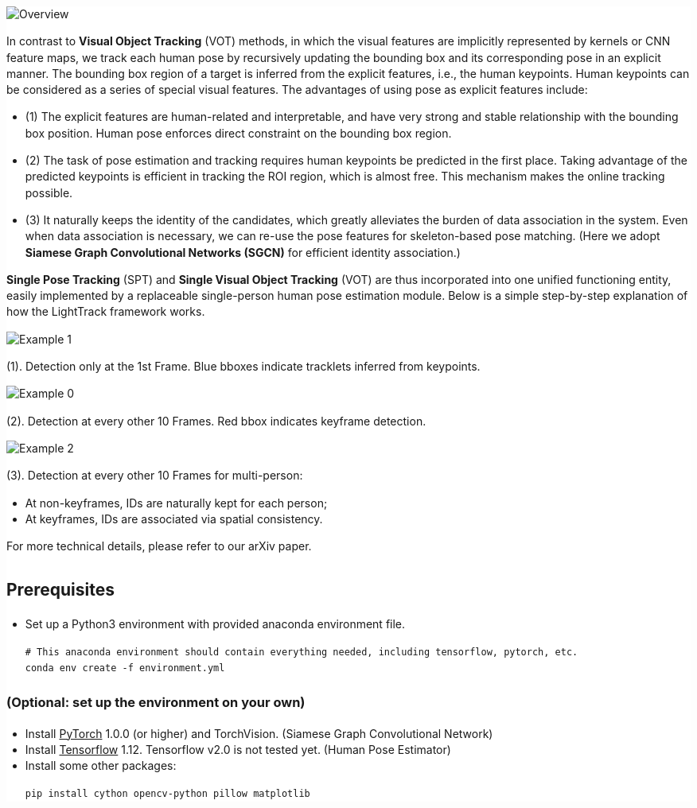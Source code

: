 ![Overview](demo/overview.png)

In contrast to **Visual Object Tracking** (VOT) methods, in which the visual features are implicitly represented by kernels or CNN feature maps, we track each human pose by recursively updating the bounding box and its corresponding pose in an explicit manner. The bounding box region of a target is inferred from the explicit features, i.e., the human keypoints. Human keypoints can be considered as a series of special visual features.
The advantages of using pose as explicit features include:

* (1) The explicit features are human-related and interpretable, and have very strong and stable relationship with the bounding box position. Human pose enforces direct constraint on the bounding box region.

* (2) The task of pose estimation and tracking requires human keypoints be predicted in the first place. Taking advantage of the predicted keypoints is efficient in tracking the ROI region, which is almost free. This mechanism makes the online tracking possible.

* (3) It naturally keeps the identity of the candidates, which greatly alleviates the burden of data association in the system. Even when data association is necessary, we can re-use the pose features for skeleton-based pose matching.
(Here we adopt **Siamese Graph Convolutional Networks (SGCN)** for efficient identity association.)

**Single Pose Tracking** (SPT) and **Single Visual Object Tracking** (VOT) are thus incorporated into one unified functioning entity, easily implemented by a replaceable single-person human pose estimation module.
Below is a simple step-by-step explanation of how the LightTrack framework works.

![Example 1](demo/1stF.gif)

(1). Detection only at the 1st Frame. Blue bboxes indicate tracklets inferred from keypoints.

![Example 0](demo/10F.gif)

(2). Detection at every other 10 Frames. Red bbox indicates keyframe detection.

![Example 2](demo/10F_mp.gif)

(3). Detection at every other 10 Frames for multi-person:
* At non-keyframes, IDs are naturally kept for each person;
* At keyframes, IDs are associated via spatial consistency.

For more technical details, please refer to our arXiv paper.

## Prerequisites
 - Set up a Python3 environment with provided anaconda environment file.
   ```Shell
   # This anaconda environment should contain everything needed, including tensorflow, pytorch, etc.
   conda env create -f environment.yml
   ```
### (Optional: set up the environment on your own)
 - Install [PyTorch](http://pytorch.org/) 1.0.0 (or higher) and TorchVision. (Siamese Graph Convolutional Network)
 - Install [Tensorflow](https://www.tensorflow.org/install) 1.12. Tensorflow v2.0 is not tested yet. (Human Pose Estimator)
 - Install some other packages:
   ```Shell
   pip install cython opencv-python pillow matplotlib
   ```
